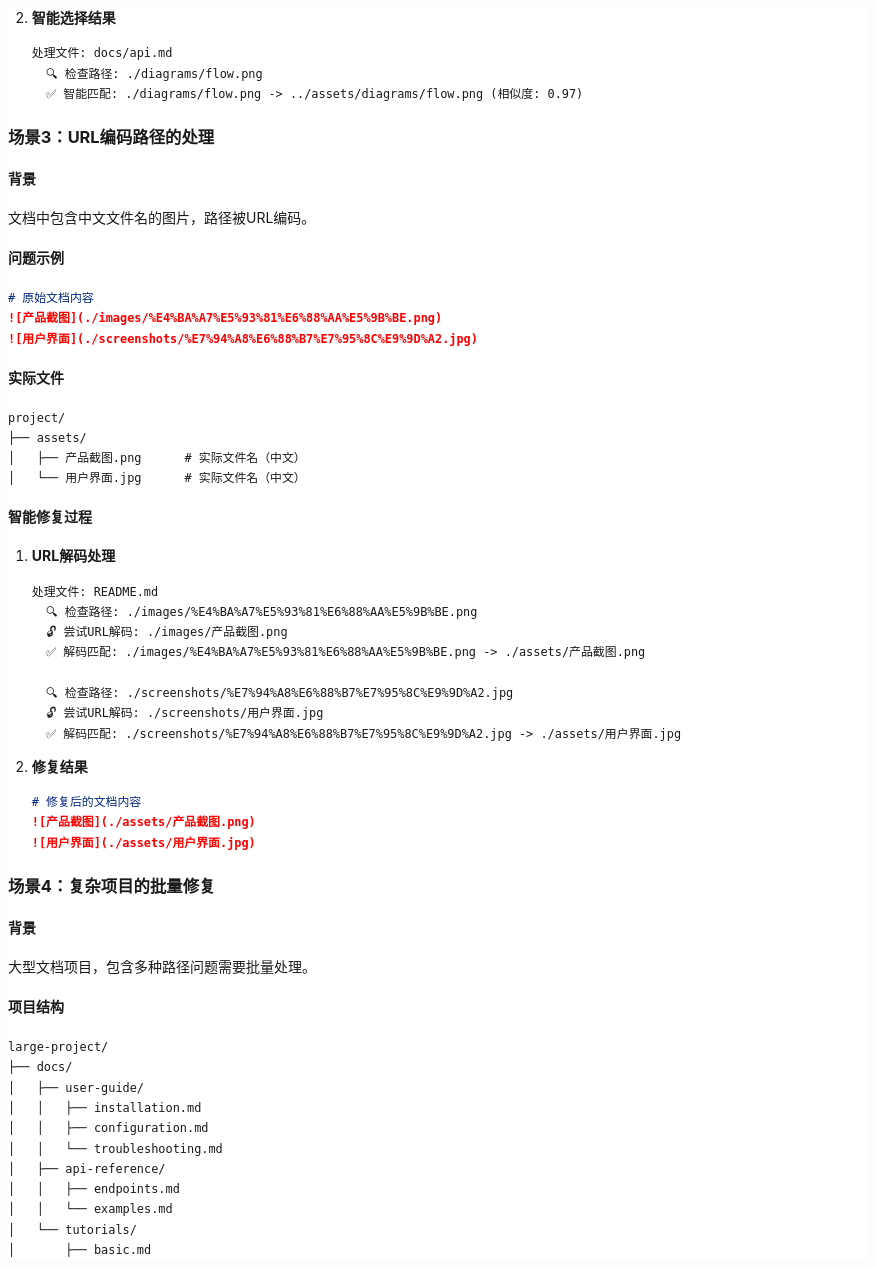 2. **智能选择结果**
   ```
   处理文件: docs/api.md
     🔍 检查路径: ./diagrams/flow.png
     ✅ 智能匹配: ./diagrams/flow.png -> ../assets/diagrams/flow.png (相似度: 0.97)
   ```

### 场景3：URL编码路径的处理

#### 背景
文档中包含中文文件名的图片，路径被URL编码。

#### 问题示例
```markdown
# 原始文档内容
![产品截图](./images/%E4%BA%A7%E5%93%81%E6%88%AA%E5%9B%BE.png)
![用户界面](./screenshots/%E7%94%A8%E6%88%B7%E7%95%8C%E9%9D%A2.jpg)
```

#### 实际文件
```
project/
├── assets/
│   ├── 产品截图.png      # 实际文件名（中文）
│   └── 用户界面.jpg      # 实际文件名（中文）
```

#### 智能修复过程

1. **URL解码处理**
   ```
   处理文件: README.md
     🔍 检查路径: ./images/%E4%BA%A7%E5%93%81%E6%88%AA%E5%9B%BE.png
     🔓 尝试URL解码: ./images/产品截图.png
     ✅ 解码匹配: ./images/%E4%BA%A7%E5%93%81%E6%88%AA%E5%9B%BE.png -> ./assets/产品截图.png
     
     🔍 检查路径: ./screenshots/%E7%94%A8%E6%88%B7%E7%95%8C%E9%9D%A2.jpg
     🔓 尝试URL解码: ./screenshots/用户界面.jpg  
     ✅ 解码匹配: ./screenshots/%E7%94%A8%E6%88%B7%E7%95%8C%E9%9D%A2.jpg -> ./assets/用户界面.jpg
   ```

2. **修复结果**
   ```markdown
   # 修复后的文档内容
   ![产品截图](./assets/产品截图.png)
   ![用户界面](./assets/用户界面.jpg)
   ```

### 场景4：复杂项目的批量修复

#### 背景
大型文档项目，包含多种路径问题需要批量处理。

#### 项目结构
```
large-project/
├── docs/
│   ├── user-guide/
│   │   ├── installation.md
│   │   ├── configuration.md
│   │   └── troubleshooting.md
│   ├── api-reference/
│   │   ├── endpoints.md
│   │   └── examples.md
│   └── tutorials/
│       ├── basic.md
```